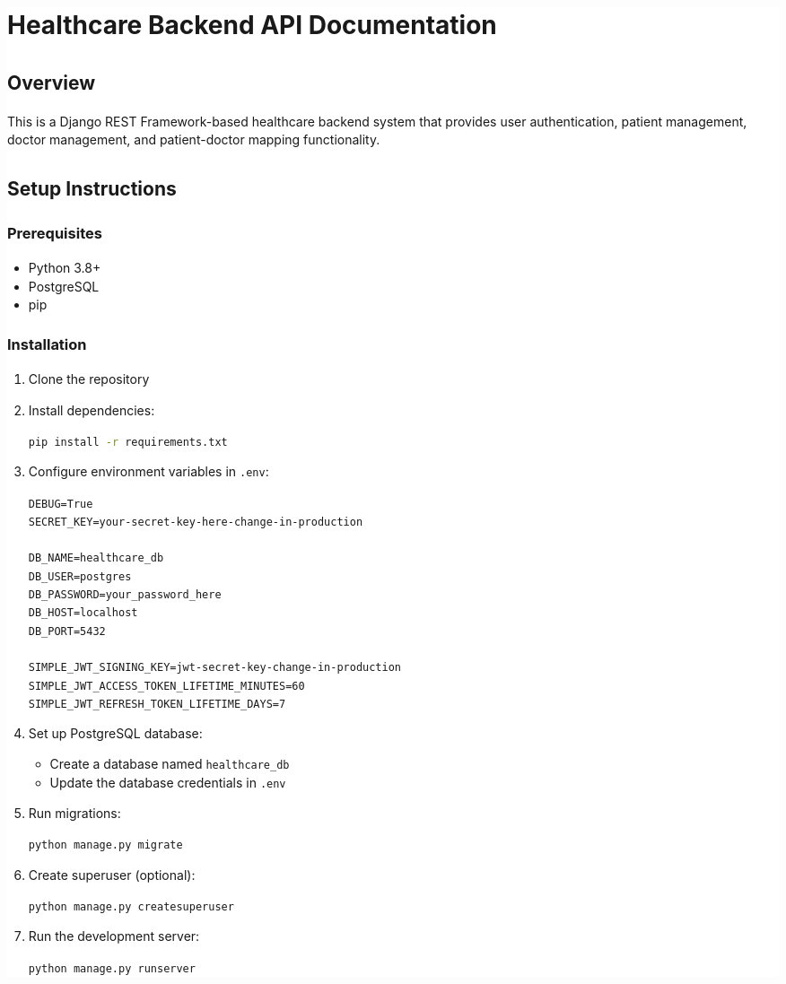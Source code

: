 # Healthcare Backend API Documentation

## Overview
This is a Django REST Framework-based healthcare backend system that provides user authentication, patient management, doctor management, and patient-doctor mapping functionality.

## Setup Instructions

### Prerequisites
- Python 3.8+
- PostgreSQL
- pip

### Installation
1. Clone the repository
2. Install dependencies:
   ```bash
   pip install -r requirements.txt
   ```

3. Configure environment variables in `.env`:
   ```
   DEBUG=True
   SECRET_KEY=your-secret-key-here-change-in-production
   
   DB_NAME=healthcare_db
   DB_USER=postgres
   DB_PASSWORD=your_password_here
   DB_HOST=localhost
   DB_PORT=5432
   
   SIMPLE_JWT_SIGNING_KEY=jwt-secret-key-change-in-production
   SIMPLE_JWT_ACCESS_TOKEN_LIFETIME_MINUTES=60
   SIMPLE_JWT_REFRESH_TOKEN_LIFETIME_DAYS=7
   ```

4. Set up PostgreSQL database:
   - Create a database named `healthcare_db`
   - Update the database credentials in `.env`

5. Run migrations:
   ```bash
   python manage.py migrate
   ```

6. Create superuser (optional):
   ```bash
   python manage.py createsuperuser
   ```

7. Run the development server:
   ```bash
   python manage.py runserver
   ```
